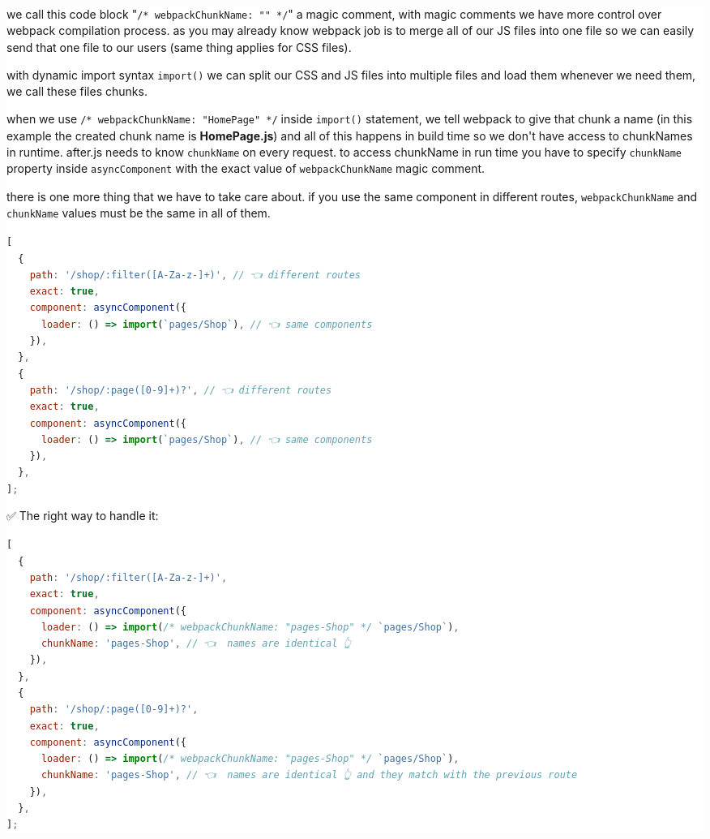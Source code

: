 we call this code block "`/* webpackChunkName: "" */`" a magic comment, with magic comments we have more control over webpack compilation process. as you may already know webpack job is to merge all of our JS files into one file so we can easily send that one file to our users (same thing applies for CSS files).

with dynamic import syntax `import()` we can split our CSS and JS files into multiple files and load them whenever we need them, we call these files chunks.

when we use `/* webpackChunkName: "HomePage" */` inside `import()` statement, we tell webpack to give that chunk a name (in this example the created chunk name is **HomePage.js**) and all of this happens in build time so we don't have access to chunkNames in runtime.
after.js needs to know `chunkName` on every request. to access chunkName in run time you have to specify `chunkName` property inside `asyncComponent` with the exact value of `webpackChunkName` magic comment.

there is one more thing that we have to take care about. if you use the same component in different routes, `webpackChunkName` and `chunkName` values must be the same in all of them.

```jsx
[
  {
    path: '/shop/:filter([A-Za-z-]+)', // 👈 different routes
    exact: true,
    component: asyncComponent({
      loader: () => import(`pages/Shop`), // 👈 same components
    }),
  },
  {
    path: '/shop/:page([0-9]+)?', // 👈 different routes
    exact: true,
    component: asyncComponent({
      loader: () => import(`pages/Shop`), // 👈 same components
    }),
  },
];
```

✅ The right way to handle it:

```jsx
[
  {
    path: '/shop/:filter([A-Za-z-]+)',
    exact: true,
    component: asyncComponent({
      loader: () => import(/* webpackChunkName: "pages-Shop" */ `pages/Shop`),
      chunkName: 'pages-Shop', // 👈  names are identical 👆
    }),
  },
  {
    path: '/shop/:page([0-9]+)?',
    exact: true,
    component: asyncComponent({
      loader: () => import(/* webpackChunkName: "pages-Shop" */ `pages/Shop`),
      chunkName: 'pages-Shop', // 👈  names are identical 👆 and they match with the previous route
    }),
  },
];
```
